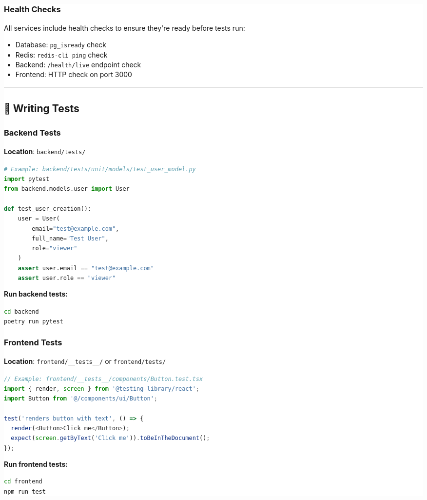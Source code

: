 ### Health Checks

All services include health checks to ensure they're ready before tests run:

- Database: `pg_isready` check
- Redis: `redis-cli ping` check
- Backend: `/health/live` endpoint check
- Frontend: HTTP check on port 3000

---

## 📝 Writing Tests

### Backend Tests

**Location**: `backend/tests/`

```python
# Example: backend/tests/unit/models/test_user_model.py
import pytest
from backend.models.user import User

def test_user_creation():
    user = User(
        email="test@example.com",
        full_name="Test User",
        role="viewer"
    )
    assert user.email == "test@example.com"
    assert user.role == "viewer"
```

**Run backend tests:**
```bash
cd backend
poetry run pytest
```

### Frontend Tests

**Location**: `frontend/__tests__/` or `frontend/tests/`

```typescript
// Example: frontend/__tests__/components/Button.test.tsx
import { render, screen } from '@testing-library/react';
import Button from '@/components/ui/Button';

test('renders button with text', () => {
  render(<Button>Click me</Button>);
  expect(screen.getByText('Click me')).toBeInTheDocument();
});
```

**Run frontend tests:**
```bash
cd frontend
npm run test
```
